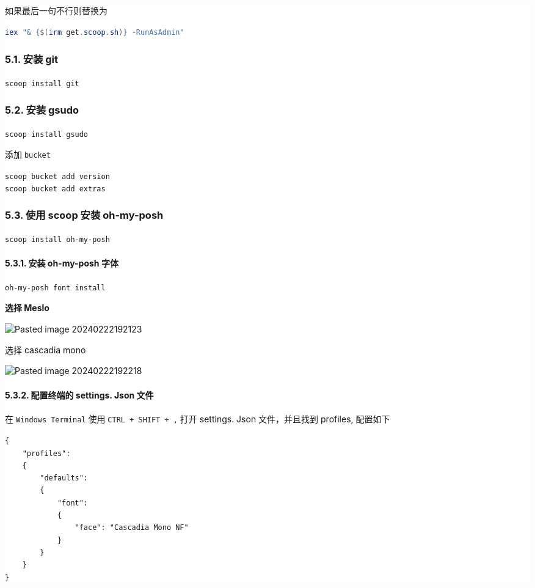 如果最后一句不行则替换为

```powershell
iex "& {$(irm get.scoop.sh)} -RunAsAdmin"
```

### 5.1. 安装 git

```powershell
scoop install git
```

### 5.2. 安装 gsudo

```powershell
scoop install gsudo
```

添加 `bucket`

```powershell
scoop bucket add version
scoop bucket add extras
```

### 5.3. 使用 scoop 安装 oh-my-posh

```powershell
scoop install oh-my-posh
```

#### 5.3.1. 安装 oh-my-posh 字体

```powershell
oh-my-posh font install
```

**选择 Meslo**

![Pasted image 20240222192123](https://cdn.jsdelivr.net/gh/Asu1tty/blog_img@main/picSource/Select_meslo_font.png)

选择 cascadia mono

![Pasted image 20240222192218](https://cdn.jsdelivr.net/gh/Asu1tty/blog_img@main/picSource/Select_cas_font.png)


#### 5.3.2. 配置终端的 settings. Json 文件

在 `Windows Terminal` 使用 `CTRL + SHIFT + ,` 打开 settings. Json 文件，并且找到 profiles, 配置如下

```
{
    "profiles":
    {
        "defaults":
        {
            "font":
            {
                "face": "Cascadia Mono NF"
            }
        }
    }
}
```
